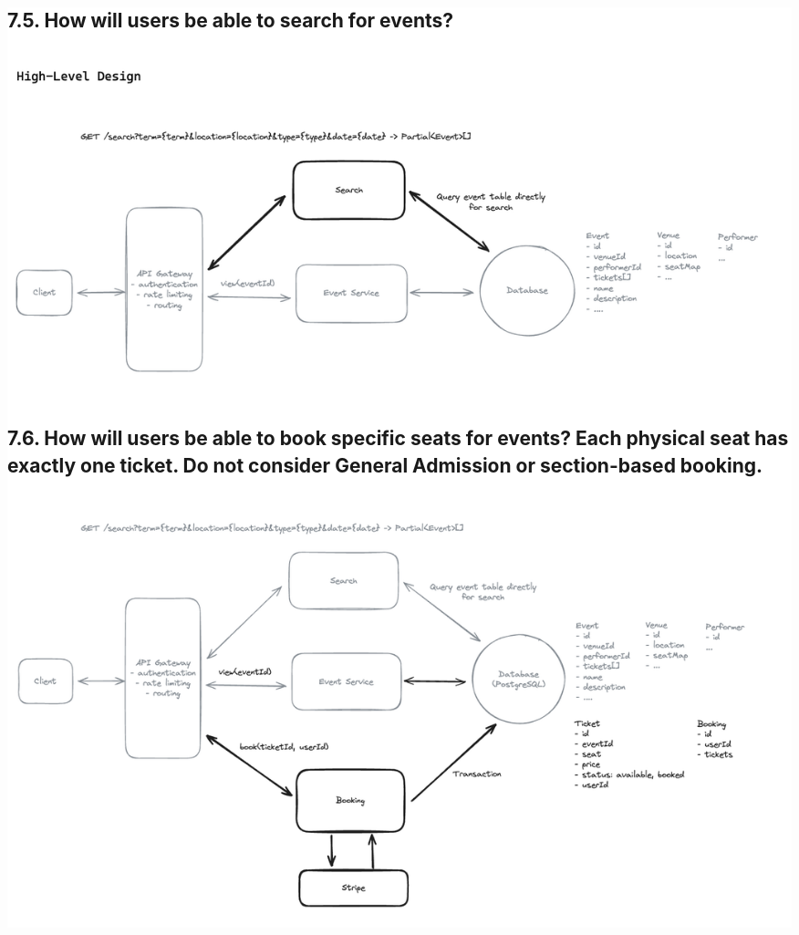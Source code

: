 ## 7.5. How will users be able to search for events?

![](/images/System-Design/Product/Ticketmaster/search-service.png)

## 7.6. How will users be able to book specific seats for events? Each physical seat has exactly one ticket. Do not consider General Admission or section-based booking.

![](/images/System-Design/Product/Ticketmaster/booking.png)
